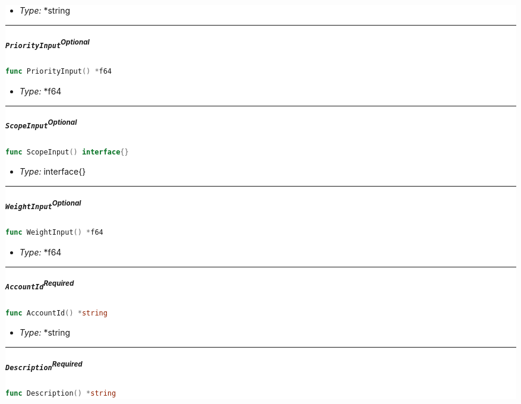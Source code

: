 - *Type:* *string

---

##### `PriorityInput`<sup>Optional</sup> <a name="PriorityInput" id="@cdktf/provider-cloudflare.magicWanStaticRoute.MagicWanStaticRoute.property.priorityInput"></a>

```go
func PriorityInput() *f64
```

- *Type:* *f64

---

##### `ScopeInput`<sup>Optional</sup> <a name="ScopeInput" id="@cdktf/provider-cloudflare.magicWanStaticRoute.MagicWanStaticRoute.property.scopeInput"></a>

```go
func ScopeInput() interface{}
```

- *Type:* interface{}

---

##### `WeightInput`<sup>Optional</sup> <a name="WeightInput" id="@cdktf/provider-cloudflare.magicWanStaticRoute.MagicWanStaticRoute.property.weightInput"></a>

```go
func WeightInput() *f64
```

- *Type:* *f64

---

##### `AccountId`<sup>Required</sup> <a name="AccountId" id="@cdktf/provider-cloudflare.magicWanStaticRoute.MagicWanStaticRoute.property.accountId"></a>

```go
func AccountId() *string
```

- *Type:* *string

---

##### `Description`<sup>Required</sup> <a name="Description" id="@cdktf/provider-cloudflare.magicWanStaticRoute.MagicWanStaticRoute.property.description"></a>

```go
func Description() *string
```
